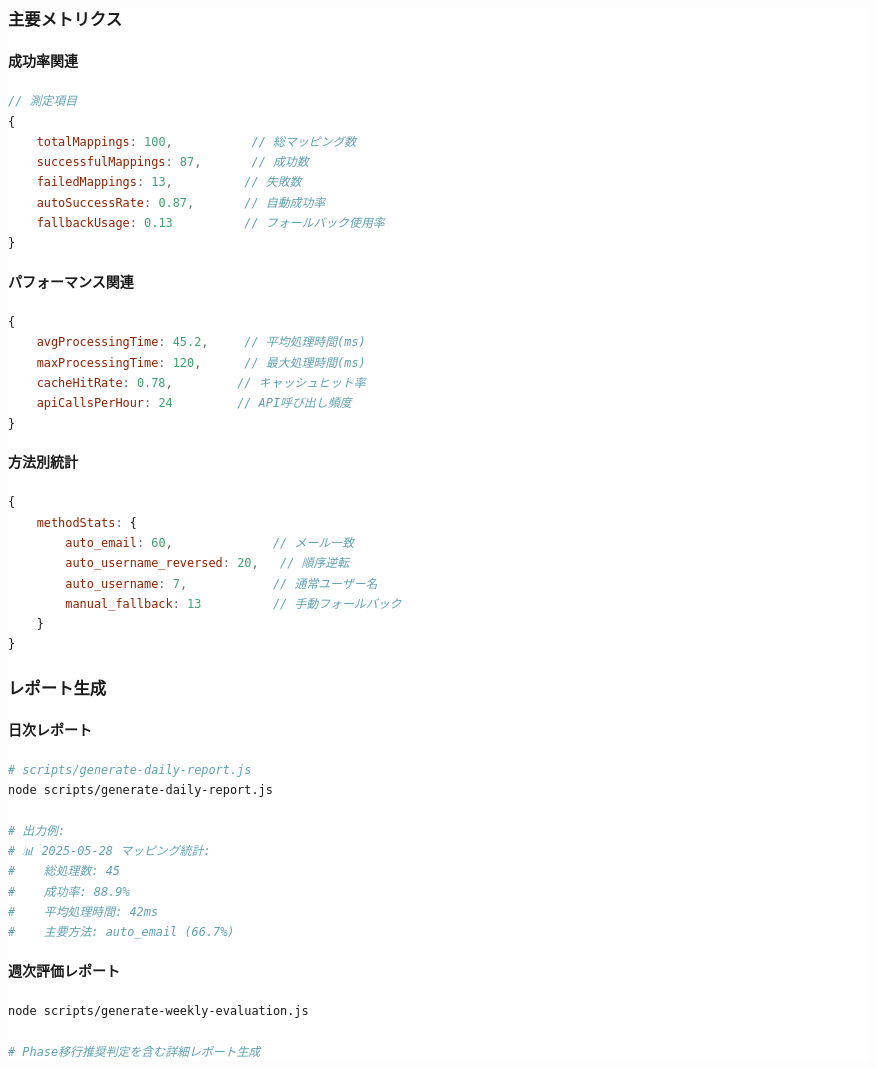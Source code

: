 ### **主要メトリクス**

#### **成功率関連**
```javascript
// 測定項目
{
    totalMappings: 100,           // 総マッピング数
    successfulMappings: 87,       // 成功数
    failedMappings: 13,          // 失敗数
    autoSuccessRate: 0.87,       // 自動成功率
    fallbackUsage: 0.13          // フォールバック使用率
}
```

#### **パフォーマンス関連**
```javascript
{
    avgProcessingTime: 45.2,     // 平均処理時間(ms)
    maxProcessingTime: 120,      // 最大処理時間(ms)
    cacheHitRate: 0.78,         // キャッシュヒット率
    apiCallsPerHour: 24         // API呼び出し頻度
}
```

#### **方法別統計**
```javascript
{
    methodStats: {
        auto_email: 60,              // メール一致
        auto_username_reversed: 20,   // 順序逆転
        auto_username: 7,            // 通常ユーザー名
        manual_fallback: 13          // 手動フォールバック
    }
}
```

### **レポート生成**

#### **日次レポート**
```bash
# scripts/generate-daily-report.js
node scripts/generate-daily-report.js

# 出力例:
# 📊 2025-05-28 マッピング統計:
#    総処理数: 45
#    成功率: 88.9%
#    平均処理時間: 42ms
#    主要方法: auto_email (66.7%)
```

#### **週次評価レポート**
```bash
node scripts/generate-weekly-evaluation.js

# Phase移行推奨判定を含む詳細レポート生成
```

